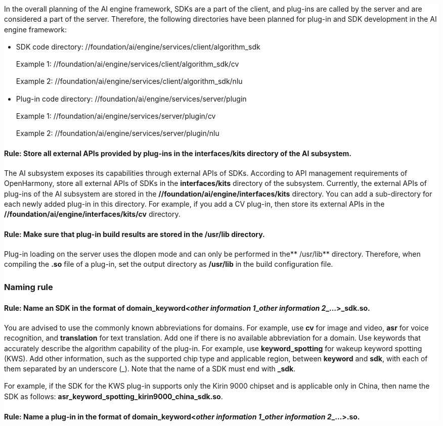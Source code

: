 In the overall planning of the AI engine framework, SDKs are a part of the client, and plug-ins are called by the server and are considered a part of the server. Therefore, the following directories have been planned for plug-in and SDK development in the AI engine framework:

- SDK code directory: //foundation/ai/engine/services/client/algorithm_sdk
  
  Example 1: //foundation/ai/engine/services/client/algorithm_sdk/cv

  Example 2: //foundation/ai/engine/services/client/algorithm_sdk/nlu

- Plug-in code directory: //foundation/ai/engine/services/server/plugin
  
  Example 1: //foundation/ai/engine/services/server/plugin/cv

  Example 2: //foundation/ai/engine/services/server/plugin/nlu


#### Rule: Store all external APIs provided by plug-ins in the **interfaces/kits** directory of the AI subsystem.

The AI subsystem exposes its capabilities through external APIs of SDKs. According to API management requirements of OpenHarmony, store all external APIs of SDKs in the **interfaces/kits** directory of the subsystem. Currently, the external APIs of plug-ins of the AI subsystem are stored in the **//foundation/ai/engine/interfaces/kits** directory. You can add a sub-directory for each newly added plug-in in this directory. For example, if you add a CV plug-in, then store its external APIs in the **//foundation/ai/engine/interfaces/kits/cv** directory.


#### Rule: Make sure that plug-in build results are stored in the **/usr/lib** directory.

Plug-in loading on the server uses the dlopen mode and can only be performed in the** /usr/lib** directory. Therefore, when compiling the **.so** file of a plug-in, set the output directory as **/usr/lib** in the build configuration file.

### Naming rule

#### Rule: Name an SDK in the format of **domain\_keyword&lt;*other information 1*\_*other information 2*\_…&gt;\_sdk.so**.

You are advised to use the commonly known abbreviations for domains. For example, use **cv** for image and video, **asr** for voice recognition, and **translation** for text translation. Add one if there is no available abbreviation for a domain. Use keywords that accurately describe the algorithm capability of the plug-in. For example, use **keyword\_spotting** for wakeup keyword spotting (KWS). Add other information, such as the supported chip type and applicable region, between **keyword** and **sdk**, with each of them separated by an underscore (\_). Note that the name of a SDK must end with **\_sdk**.

For example, if the SDK for the KWS plug-in supports only the Kirin 9000 chipset and is applicable only in China, then name the SDK as follows: **asr\_keyword\_spotting\_kirin9000\_china\_sdk.so**.


#### Rule: Name a plug-in in the format of **domain\_keyword&lt;*other information 1*\_*other information 2*\_…&gt;.so**.

